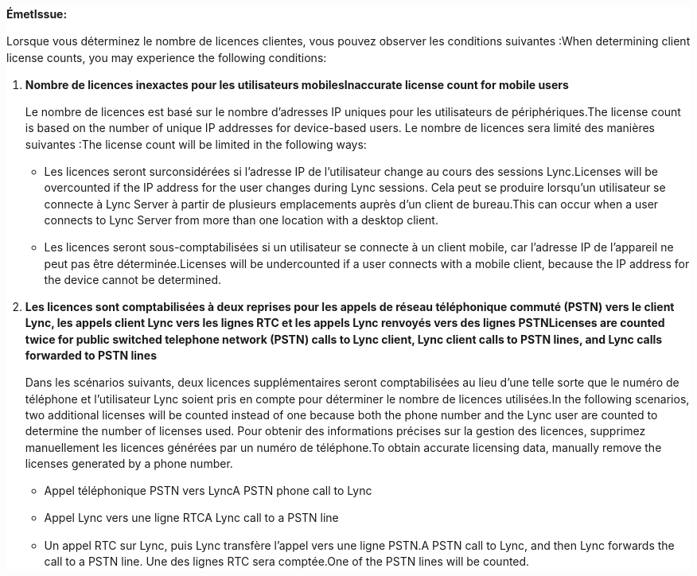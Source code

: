<span data-ttu-id="23b49-227">**Émet**</span><span class="sxs-lookup"><span data-stu-id="23b49-227">**Issue:**</span></span>

<span data-ttu-id="23b49-228">Lorsque vous déterminez le nombre de licences clientes, vous pouvez observer les conditions suivantes :</span><span class="sxs-lookup"><span data-stu-id="23b49-228">When determining client license counts, you may experience the following conditions:</span></span>

1.  <span data-ttu-id="23b49-229">**Nombre de licences inexactes pour les utilisateurs mobiles**</span><span class="sxs-lookup"><span data-stu-id="23b49-229">**Inaccurate license count for mobile users**</span></span>
    
    <span data-ttu-id="23b49-230">Le nombre de licences est basé sur le nombre d’adresses IP uniques pour les utilisateurs de périphériques.</span><span class="sxs-lookup"><span data-stu-id="23b49-230">The license count is based on the number of unique IP addresses for device-based users.</span></span> <span data-ttu-id="23b49-231">Le nombre de licences sera limité des manières suivantes :</span><span class="sxs-lookup"><span data-stu-id="23b49-231">The license count will be limited in the following ways:</span></span>
    
      - <span data-ttu-id="23b49-232">Les licences seront surconsidérées si l’adresse IP de l’utilisateur change au cours des sessions Lync.</span><span class="sxs-lookup"><span data-stu-id="23b49-232">Licenses will be overcounted if the IP address for the user changes during Lync sessions.</span></span> <span data-ttu-id="23b49-233">Cela peut se produire lorsqu’un utilisateur se connecte à Lync Server à partir de plusieurs emplacements auprès d’un client de bureau.</span><span class="sxs-lookup"><span data-stu-id="23b49-233">This can occur when a user connects to Lync Server from more than one location with a desktop client.</span></span>
    
      - <span data-ttu-id="23b49-234">Les licences seront sous-comptabilisées si un utilisateur se connecte à un client mobile, car l’adresse IP de l’appareil ne peut pas être déterminée.</span><span class="sxs-lookup"><span data-stu-id="23b49-234">Licenses will be undercounted if a user connects with a mobile client, because the IP address for the device cannot be determined.</span></span>

2.  <span data-ttu-id="23b49-235">**Les licences sont comptabilisées à deux reprises pour les appels de réseau téléphonique commuté (PSTN) vers le client Lync, les appels client Lync vers les lignes RTC et les appels Lync renvoyés vers des lignes PSTN**</span><span class="sxs-lookup"><span data-stu-id="23b49-235">**Licenses are counted twice for public switched telephone network (PSTN) calls to Lync client, Lync client calls to PSTN lines, and Lync calls forwarded to PSTN lines**</span></span>
    
    <span data-ttu-id="23b49-236">Dans les scénarios suivants, deux licences supplémentaires seront comptabilisées au lieu d’une telle sorte que le numéro de téléphone et l’utilisateur Lync soient pris en compte pour déterminer le nombre de licences utilisées.</span><span class="sxs-lookup"><span data-stu-id="23b49-236">In the following scenarios, two additional licenses will be counted instead of one because both the phone number and the Lync user are counted to determine the number of licenses used.</span></span> <span data-ttu-id="23b49-237">Pour obtenir des informations précises sur la gestion des licences, supprimez manuellement les licences générées par un numéro de téléphone.</span><span class="sxs-lookup"><span data-stu-id="23b49-237">To obtain accurate licensing data, manually remove the licenses generated by a phone number.</span></span>
    
      - <span data-ttu-id="23b49-238">Appel téléphonique PSTN vers Lync</span><span class="sxs-lookup"><span data-stu-id="23b49-238">A PSTN phone call to Lync</span></span>
    
      - <span data-ttu-id="23b49-239">Appel Lync vers une ligne RTC</span><span class="sxs-lookup"><span data-stu-id="23b49-239">A Lync call to a PSTN line</span></span>
    
      - <span data-ttu-id="23b49-240">Un appel RTC sur Lync, puis Lync transfère l’appel vers une ligne PSTN.</span><span class="sxs-lookup"><span data-stu-id="23b49-240">A PSTN call to Lync, and then Lync forwards the call to a PSTN line.</span></span> <span data-ttu-id="23b49-241">Une des lignes RTC sera comptée.</span><span class="sxs-lookup"><span data-stu-id="23b49-241">One of the PSTN lines will be counted.</span></span>
